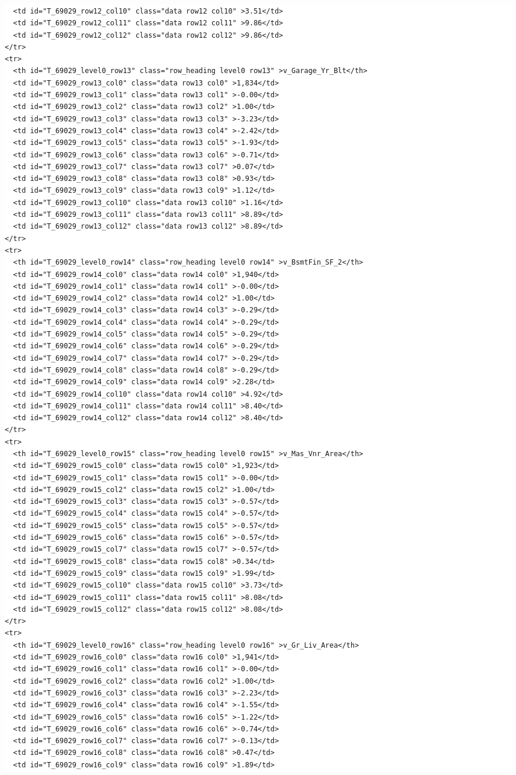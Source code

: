       <td id="T_69029_row12_col10" class="data row12 col10" >3.51</td>
      <td id="T_69029_row12_col11" class="data row12 col11" >9.86</td>
      <td id="T_69029_row12_col12" class="data row12 col12" >9.86</td>
    </tr>
    <tr>
      <th id="T_69029_level0_row13" class="row_heading level0 row13" >v_Garage_Yr_Blt</th>
      <td id="T_69029_row13_col0" class="data row13 col0" >1,834</td>
      <td id="T_69029_row13_col1" class="data row13 col1" >-0.00</td>
      <td id="T_69029_row13_col2" class="data row13 col2" >1.00</td>
      <td id="T_69029_row13_col3" class="data row13 col3" >-3.23</td>
      <td id="T_69029_row13_col4" class="data row13 col4" >-2.42</td>
      <td id="T_69029_row13_col5" class="data row13 col5" >-1.93</td>
      <td id="T_69029_row13_col6" class="data row13 col6" >-0.71</td>
      <td id="T_69029_row13_col7" class="data row13 col7" >0.07</td>
      <td id="T_69029_row13_col8" class="data row13 col8" >0.93</td>
      <td id="T_69029_row13_col9" class="data row13 col9" >1.12</td>
      <td id="T_69029_row13_col10" class="data row13 col10" >1.16</td>
      <td id="T_69029_row13_col11" class="data row13 col11" >8.89</td>
      <td id="T_69029_row13_col12" class="data row13 col12" >8.89</td>
    </tr>
    <tr>
      <th id="T_69029_level0_row14" class="row_heading level0 row14" >v_BsmtFin_SF_2</th>
      <td id="T_69029_row14_col0" class="data row14 col0" >1,940</td>
      <td id="T_69029_row14_col1" class="data row14 col1" >-0.00</td>
      <td id="T_69029_row14_col2" class="data row14 col2" >1.00</td>
      <td id="T_69029_row14_col3" class="data row14 col3" >-0.29</td>
      <td id="T_69029_row14_col4" class="data row14 col4" >-0.29</td>
      <td id="T_69029_row14_col5" class="data row14 col5" >-0.29</td>
      <td id="T_69029_row14_col6" class="data row14 col6" >-0.29</td>
      <td id="T_69029_row14_col7" class="data row14 col7" >-0.29</td>
      <td id="T_69029_row14_col8" class="data row14 col8" >-0.29</td>
      <td id="T_69029_row14_col9" class="data row14 col9" >2.28</td>
      <td id="T_69029_row14_col10" class="data row14 col10" >4.92</td>
      <td id="T_69029_row14_col11" class="data row14 col11" >8.40</td>
      <td id="T_69029_row14_col12" class="data row14 col12" >8.40</td>
    </tr>
    <tr>
      <th id="T_69029_level0_row15" class="row_heading level0 row15" >v_Mas_Vnr_Area</th>
      <td id="T_69029_row15_col0" class="data row15 col0" >1,923</td>
      <td id="T_69029_row15_col1" class="data row15 col1" >-0.00</td>
      <td id="T_69029_row15_col2" class="data row15 col2" >1.00</td>
      <td id="T_69029_row15_col3" class="data row15 col3" >-0.57</td>
      <td id="T_69029_row15_col4" class="data row15 col4" >-0.57</td>
      <td id="T_69029_row15_col5" class="data row15 col5" >-0.57</td>
      <td id="T_69029_row15_col6" class="data row15 col6" >-0.57</td>
      <td id="T_69029_row15_col7" class="data row15 col7" >-0.57</td>
      <td id="T_69029_row15_col8" class="data row15 col8" >0.34</td>
      <td id="T_69029_row15_col9" class="data row15 col9" >1.99</td>
      <td id="T_69029_row15_col10" class="data row15 col10" >3.73</td>
      <td id="T_69029_row15_col11" class="data row15 col11" >8.08</td>
      <td id="T_69029_row15_col12" class="data row15 col12" >8.08</td>
    </tr>
    <tr>
      <th id="T_69029_level0_row16" class="row_heading level0 row16" >v_Gr_Liv_Area</th>
      <td id="T_69029_row16_col0" class="data row16 col0" >1,941</td>
      <td id="T_69029_row16_col1" class="data row16 col1" >-0.00</td>
      <td id="T_69029_row16_col2" class="data row16 col2" >1.00</td>
      <td id="T_69029_row16_col3" class="data row16 col3" >-2.23</td>
      <td id="T_69029_row16_col4" class="data row16 col4" >-1.55</td>
      <td id="T_69029_row16_col5" class="data row16 col5" >-1.22</td>
      <td id="T_69029_row16_col6" class="data row16 col6" >-0.74</td>
      <td id="T_69029_row16_col7" class="data row16 col7" >-0.13</td>
      <td id="T_69029_row16_col8" class="data row16 col8" >0.47</td>
      <td id="T_69029_row16_col9" class="data row16 col9" >1.89</td>